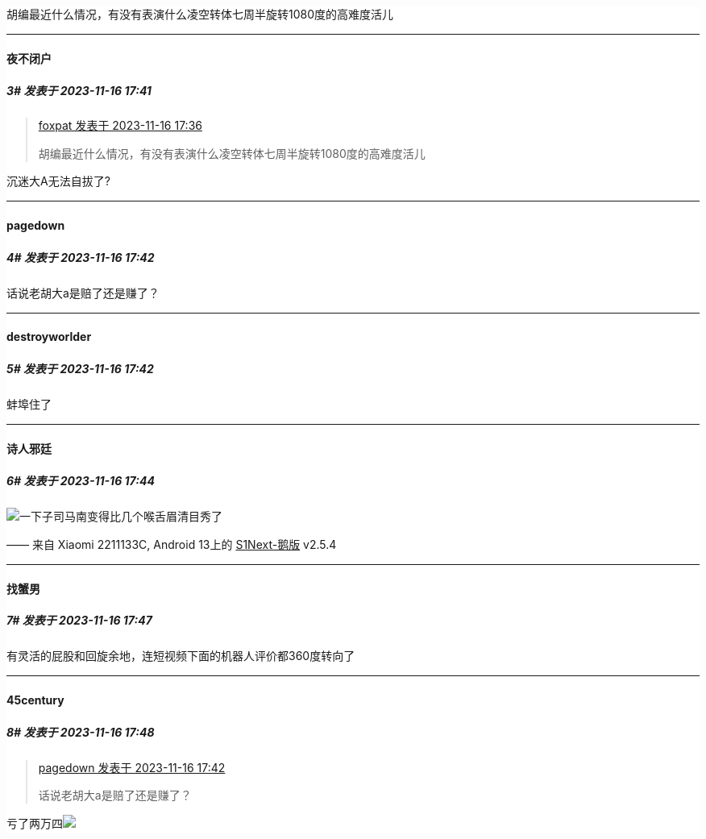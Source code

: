 胡编最近什么情况，有没有表演什么凌空转体七周半旋转1080度的高难度活儿

*****

####  夜不闭户  
##### 3#       发表于 2023-11-16 17:41

<blockquote><a href="httphttps://bbs.saraba1st.com/2b/forum.php?mod=redirect&amp;goto=findpost&amp;pid=63058769&amp;ptid=2160961" target="_blank">foxpat 发表于 2023-11-16 17:36</a>

胡编最近什么情况，有没有表演什么凌空转体七周半旋转1080度的高难度活儿</blockquote>
沉迷大A无法自拔了?

*****

####  pagedown  
##### 4#       发表于 2023-11-16 17:42

话说老胡大a是赔了还是赚了？

*****

####  destroyworlder  
##### 5#       发表于 2023-11-16 17:42

蚌埠住了

*****

####  诗人邪廷  
##### 6#       发表于 2023-11-16 17:44

<img src="https://static.saraba1st.com/image/smiley/face2017/037.png" referrerpolicy="no-referrer">一下子司马南变得比几个喉舌眉清目秀了

—— 来自 Xiaomi 2211133C, Android 13上的 [S1Next-鹅版](https://github.com/ykrank/S1-Next/releases) v2.5.4

*****

####  找蟹男  
##### 7#       发表于 2023-11-16 17:47

有灵活的屁股和回旋余地，连短视频下面的机器人评价都360度转向了

*****

####  45century  
##### 8#       发表于 2023-11-16 17:48

<blockquote><a href="httphttps://bbs.saraba1st.com/2b/forum.php?mod=redirect&amp;goto=findpost&amp;pid=63058813&amp;ptid=2160961" target="_blank">pagedown 发表于 2023-11-16 17:42</a>

话说老胡大a是赔了还是赚了？</blockquote>
亏了两万四<img src="https://static.saraba1st.com/image/smiley/face2017/049.png" referrerpolicy="no-referrer">
